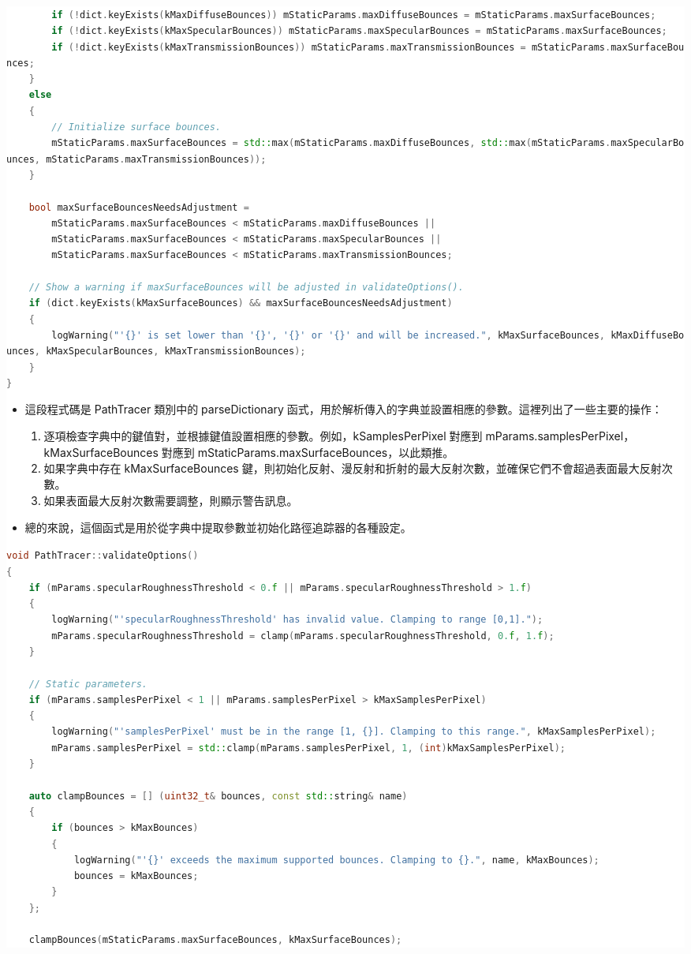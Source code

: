 ```cpp
        if (!dict.keyExists(kMaxDiffuseBounces)) mStaticParams.maxDiffuseBounces = mStaticParams.maxSurfaceBounces;
        if (!dict.keyExists(kMaxSpecularBounces)) mStaticParams.maxSpecularBounces = mStaticParams.maxSurfaceBounces;
        if (!dict.keyExists(kMaxTransmissionBounces)) mStaticParams.maxTransmissionBounces = mStaticParams.maxSurfaceBounces;
    }
    else
    {
        // Initialize surface bounces.
        mStaticParams.maxSurfaceBounces = std::max(mStaticParams.maxDiffuseBounces, std::max(mStaticParams.maxSpecularBounces, mStaticParams.maxTransmissionBounces));
    }

    bool maxSurfaceBouncesNeedsAdjustment =
        mStaticParams.maxSurfaceBounces < mStaticParams.maxDiffuseBounces ||
        mStaticParams.maxSurfaceBounces < mStaticParams.maxSpecularBounces ||
        mStaticParams.maxSurfaceBounces < mStaticParams.maxTransmissionBounces;

    // Show a warning if maxSurfaceBounces will be adjusted in validateOptions().
    if (dict.keyExists(kMaxSurfaceBounces) && maxSurfaceBouncesNeedsAdjustment)
    {
        logWarning("'{}' is set lower than '{}', '{}' or '{}' and will be increased.", kMaxSurfaceBounces, kMaxDiffuseBounces, kMaxSpecularBounces, kMaxTransmissionBounces);
    }
}
```
- 這段程式碼是 PathTracer 類別中的 parseDictionary 函式，用於解析傳入的字典並設置相應的參數。這裡列出了一些主要的操作：

    1. 逐項檢查字典中的鍵值對，並根據鍵值設置相應的參數。例如，kSamplesPerPixel 對應到 mParams.samplesPerPixel，kMaxSurfaceBounces 對應到 mStaticParams.maxSurfaceBounces，以此類推。
    2. 如果字典中存在 kMaxSurfaceBounces 鍵，則初始化反射、漫反射和折射的最大反射次數，並確保它們不會超過表面最大反射次數。
    3. 如果表面最大反射次數需要調整，則顯示警告訊息。

- 總的來說，這個函式是用於從字典中提取參數並初始化路徑追踪器的各種設定。

```cpp
void PathTracer::validateOptions()
{
    if (mParams.specularRoughnessThreshold < 0.f || mParams.specularRoughnessThreshold > 1.f)
    {
        logWarning("'specularRoughnessThreshold' has invalid value. Clamping to range [0,1].");
        mParams.specularRoughnessThreshold = clamp(mParams.specularRoughnessThreshold, 0.f, 1.f);
    }

    // Static parameters.
    if (mParams.samplesPerPixel < 1 || mParams.samplesPerPixel > kMaxSamplesPerPixel)
    {
        logWarning("'samplesPerPixel' must be in the range [1, {}]. Clamping to this range.", kMaxSamplesPerPixel);
        mParams.samplesPerPixel = std::clamp(mParams.samplesPerPixel, 1, (int)kMaxSamplesPerPixel);
    }

    auto clampBounces = [] (uint32_t& bounces, const std::string& name)
    {
        if (bounces > kMaxBounces)
        {
            logWarning("'{}' exceeds the maximum supported bounces. Clamping to {}.", name, kMaxBounces);
            bounces = kMaxBounces;
        }
    };

    clampBounces(mStaticParams.maxSurfaceBounces, kMaxSurfaceBounces);
```